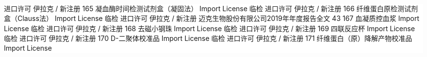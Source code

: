 进口许可
伊拉克
/
新注册
165
凝血酶时间检测试剂盒（凝固法）
Import
License
临检
进口许可
伊拉克
/
新注册
166
纤维蛋白原检测试剂盒（Clauss法）
Import
License
临检
进口许可
伊拉克
/
新注册
迈克生物股份有限公司2019年年度报告全文
43
167
血凝质控血浆
Import
License
临检
进口许可
伊拉克
/
新注册
168
去磁小钢珠
Import
License
临检
进口许可
伊拉克
/
新注册
169
四联反应杯
Import
License
临检
进口许可
伊拉克
/
新注册
170
D-二聚体校准品
Import
License
临检
进口许可
伊拉克
/
新注册
171
纤维蛋白（原）降解产物校准品
Import
License